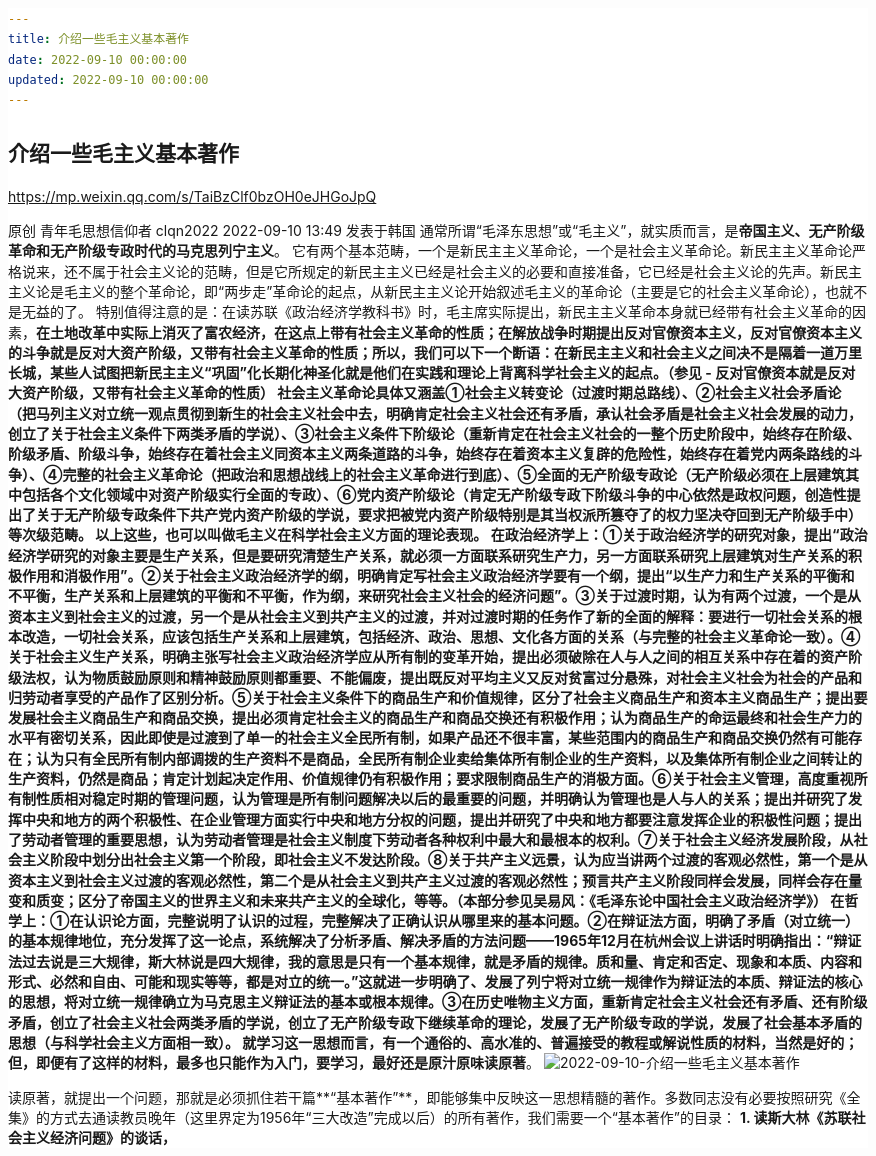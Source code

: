 ```yaml
---
title: 介绍一些毛主义基本著作
date: 2022-09-10 00:00:00
updated: 2022-09-10 00:00:00
---
```



## 介绍一些毛主义基本著作



https://mp.weixin.qq.com/s/TaiBzClf0bzOH0eJHGoJpQ




原创 青年毛思想信仰者 clqn2022 2022-09-10 13:49 发表于韩国
通常所谓“毛泽东思想”或“毛主义”，就实质而言，是**帝国主义、无产阶级革命和无产阶级专政时代的马克思列宁主义**。
它有两个基本范畴，一个是新民主主义革命论，一个是社会主义革命论。新民主主义革命论严格说来，还不属于社会主义论的范畴，但是它所规定的新民主主义已经是社会主义的必要和直接准备，它已经是社会主义论的先声。新民主主义论是毛主义的整个革命论，即“两步走”革命论的起点，从新民主主义论开始叙述毛主义的革命论（主要是它的社会主义革命论），也就不是无益的了。
特别值得注意的是：在读苏联《政治经济学教科书》时，毛主席实际提出，新民主主义革命本身就已经带有社会主义革命的因素，**在土地改革中实际上消灭了富农经济，在这点上带有社会主义革命的性质；在解放战争时期提出反对官僚资本主义，反对官僚资本主义的斗争就是反对大资产阶级，又带有社会主义革命的性质；所以，我们可以下一个断语：**在新民主主义和社会主义之间决不是隔着一道万里长城，某些人试图把新民主主义“巩固”化长期化神圣化就是他们在实践和理论上背离科学社会主义的起点。（参见 - 反对官僚资本就是反对大资产阶级，又带有社会主义革命的性质）
社会主义革命论具体又涵盖①社会主义转变论（过渡时期总路线）、②社会主义社会矛盾论（把马列主义对立统一观点贯彻到新生的社会主义社会中去，明确肯定社会主义社会还有矛盾，承认社会矛盾是社会主义社会发展的动力，创立了关于社会主义条件下两类矛盾的学说）、③社会主义条件下阶级论（重新肯定在社会主义社会的一整个历史阶段中，始终存在阶级、阶级矛盾、阶级斗争，始终存在着社会主义同资本主义两条道路的斗争，始终存在着资本主义复辟的危险性，始终存在着党内两条路线的斗争）、④完整的社会主义革命论（把政治和思想战线上的社会主义革命进行到底）、⑤全面的无产阶级专政论（无产阶级必须在上层建筑其中包括各个文化领域中对资产阶级实行全面的专政）、⑥党内资产阶级论（肯定无产阶级专政下阶级斗争的中心依然是政权问题，创造性提出了关于无产阶级专政条件下共产党内资产阶级的学说，要求把被党内资产阶级特别是其当权派所篡夺了的权力坚决夺回到无产阶级手中）等次级范畴。
以上这些，也可以叫做毛主义在科学社会主义方面的理论表现。
在政治经济学上：①关于政治经济学的研究对象，提出“政治经济学研究的对象主要是生产关系，但是要研究清楚生产关系，就必须一方面联系研究生产力，另一方面联系研究上层建筑对生产关系的积极作用和消极作用”。②关于社会主义政治经济学的纲，明确肯定写社会主义政治经济学要有一个纲，提出“以生产力和生产关系的平衡和不平衡，生产关系和上层建筑的平衡和不平衡，作为纲，来研究社会主义社会的经济问题”。③关于过渡时期，认为有两个过渡，一个是从资本主义到社会主义的过渡，另一个是从社会主义到共产主义的过渡，并对过渡时期的任务作了新的全面的解释：要进行一切社会关系的根本改造，一切社会关系，应该包括生产关系和上层建筑，包括经济、政治、思想、文化各方面的关系（与完整的社会主义革命论一致）。④关于社会主义生产关系，明确主张写社会主义政治经济学应从所有制的变革开始，提出必须破除在人与人之间的相互关系中存在着的资产阶级法权，认为物质鼓励原则和精神鼓励原则都重要、不能偏废，提出既反对平均主义又反对贫富过分悬殊，对社会主义社会为社会的产品和归劳动者享受的产品作了区别分析。⑤关于社会主义条件下的商品生产和价值规律，区分了社会主义商品生产和资本主义商品生产；提出要发展社会主义商品生产和商品交换，提出必须肯定社会主义的商品生产和商品交换还有积极作用；认为商品生产的命运最终和社会生产力的水平有密切关系，因此即使是过渡到了单一的社会主义全民所有制，如果产品还不很丰富，某些范围内的商品生产和商品交换仍然有可能存在；认为只有全民所有制内部调拨的生产资料不是商品，全民所有制企业卖给集体所有制企业的生产资料，以及集体所有制企业之间转让的生产资料，仍然是商品；肯定计划起决定作用、价值规律仍有积极作用；要求限制商品生产的消极方面。⑥关于社会主义管理，高度重视所有制性质相对稳定时期的管理问题，认为管理是所有制问题解决以后的最重要的问题，并明确认为管理也是人与人的关系；提出并研究了发挥中央和地方的两个积极性、在企业管理方面实行中央和地方分权的问题，提出并研究了中央和地方都要注意发挥企业的积极性问题；提出了劳动者管理的重要思想，认为劳动者管理是社会主义制度下劳动者各种权利中最大和最根本的权利。⑦关于社会主义经济发展阶段，从社会主义阶段中划分出社会主义第一个阶段，即社会主义不发达阶段。⑧关于共产主义远景，认为应当讲两个过渡的客观必然性，第一个是从资本主义到社会主义过渡的客观必然性，第二个是从社会主义到共产主义过渡的客观必然性；预言共产主义阶段同样会发展，同样会存在量变和质变；区分了帝国主义的世界主义和未来共产主义的全球化，等等。（本部分参见吴易风：《毛泽东论中国社会主义政治经济学》）
在哲学上：①在认识论方面，完整说明了认识的过程，完整解决了正确认识从哪里来的基本问题。②在辩证法方面，明确了矛盾（对立统一）的基本规律地位，充分发挥了这一论点，系统解决了分析矛盾、解决矛盾的方法问题——1965年12月在杭州会议上讲话时明确指出：“辩证法过去说是三大规律，斯大林说是四大规律，我的意思是只有一个基本规律，就是矛盾的规律。质和量、肯定和否定、现象和本质、内容和形式、必然和自由、可能和现实等等，都是对立的统一。”这就进一步明确了、发展了列宁将对立统一规律作为辩证法的本质、辩证法的核心的思想，将对立统一规律确立为马克思主义辩证法的基本或根本规律。③在历史唯物主义方面，重新肯定社会主义社会还有矛盾、还有阶级矛盾，创立了社会主义社会两类矛盾的学说，创立了无产阶级专政下继续革命的理论，发展了无产阶级专政的学说，发展了社会基本矛盾的思想（与科学社会主义方面相一致）。
就学习这一思想而言，有一个通俗的、高水准的、普遍接受的教程或解说性质的材料，当然是好的；但，即便有了这样的材料，最多也只能作为入门，要学习，最好还是原汁原味**读原著**。
![2022-09-10-介绍一些毛主义基本著作](assets/2022-09-10-介绍一些毛主义基本著作.jpeg)

读原著，就提出一个问题，那就是必须抓住若干篇**“基本著作”**，即能够集中反映这一思想精髓的著作。多数同志没有必要按照研究《全集》的方式去通读教员晚年（这里界定为1956年“三大改造”完成以后）的所有著作，我们需要一个“基本著作”的目录：
**1. 读斯大林《苏联社会主义经济问题》的谈话，**
